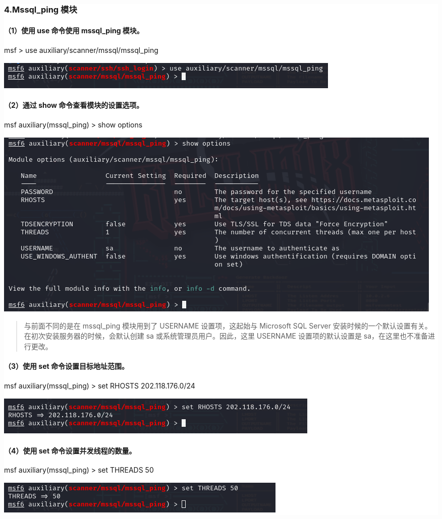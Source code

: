 ### 4.Mssql_ping 模块

#### （1）使用 use 命令使用 mssql_ping 模块。

 msf > use auxiliary/scanner/mssql/mssql_ping 

![ppp-20231128192510859](../images/Metasploit-review/ppp-20231128192510859.png)

#### （2）通过 show 命令查看模块的设置选项。

 msf auxiliary(mssql_ping) > show options

![ppp-20231128192529233](../images/Metasploit-review/ppp-20231128192529233.png)

> 与前面不同的是在 mssql_ping 模块用到了 USERNAME 设置项，这起始与 Microsoft SQL Server 安装时候的一个默认设置有关。在初次安装服务器的时候，会默认创建 sa 或系统管理员用户。因此，这里 USERNAME 设置项的默认设置是 sa，在这里也不准备进行更改。

#### （3）使用 set 命令设置目标地址范围。

 msf auxiliary(mssql_ping) > set RHOSTS 202.118.176.0/24

![ppp-20231128192652684](../images/Metasploit-review/ppp-20231128192652684.png)

#### （4）使用 set 命令设置并发线程的数量。

 msf auxiliary(mssql_ping) > set THREADS 50

![ppp-20231128192713890](../images/Metasploit-review/ppp-20231128192713890.png)

